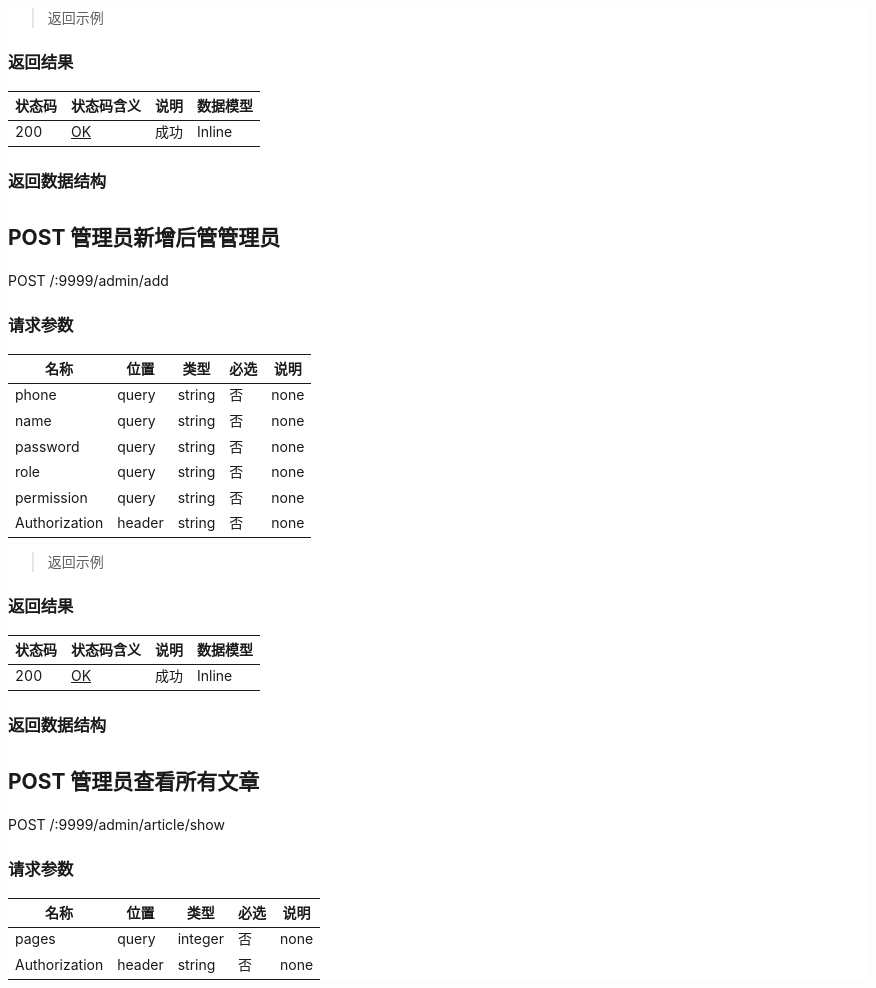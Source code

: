 > 返回示例

### 返回结果

|状态码|状态码含义|说明|数据模型|
|---|---|---|---|
|200|[OK](https://tools.ietf.org/html/rfc7231#section-6.3.1)|成功|Inline|

### 返回数据结构

## POST 管理员新增后管管理员

POST /:9999/admin/add

### 请求参数

|名称|位置|类型|必选|说明|
|---|---|---|---|---|
|phone|query|string| 否 |none|
|name|query|string| 否 |none|
|password|query|string| 否 |none|
|role|query|string| 否 |none|
|permission|query|string| 否 |none|
|Authorization|header|string| 否 |none|

> 返回示例

### 返回结果

|状态码|状态码含义|说明|数据模型|
|---|---|---|---|
|200|[OK](https://tools.ietf.org/html/rfc7231#section-6.3.1)|成功|Inline|

### 返回数据结构

## POST 管理员查看所有文章

POST /:9999/admin/article/show

### 请求参数

|名称|位置|类型|必选|说明|
|---|---|---|---|---|
|pages|query|integer| 否 |none|
|Authorization|header|string| 否 |none|

